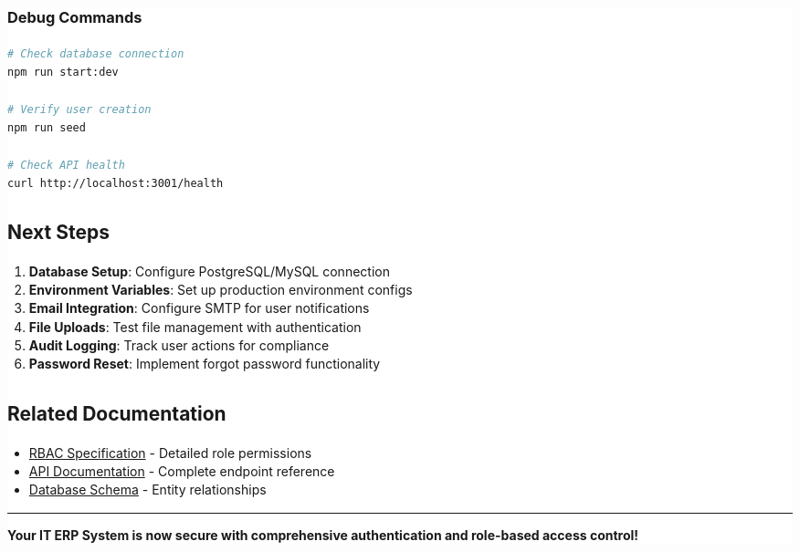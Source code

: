 ### Debug Commands

```bash
# Check database connection
npm run start:dev

# Verify user creation
npm run seed

# Check API health
curl http://localhost:3001/health
```

## Next Steps

1. **Database Setup**: Configure PostgreSQL/MySQL connection
2. **Environment Variables**: Set up production environment configs
3. **Email Integration**: Configure SMTP for user notifications
4. **File Uploads**: Test file management with authentication
5. **Audit Logging**: Track user actions for compliance
6. **Password Reset**: Implement forgot password functionality

## Related Documentation

- [RBAC Specification](./RBAC-Specification.md) - Detailed role permissions
- [API Documentation](./API.md) - Complete endpoint reference
- [Database Schema](./Database.md) - Entity relationships

---

**Your IT ERP System is now secure with comprehensive authentication and role-based access control!**
